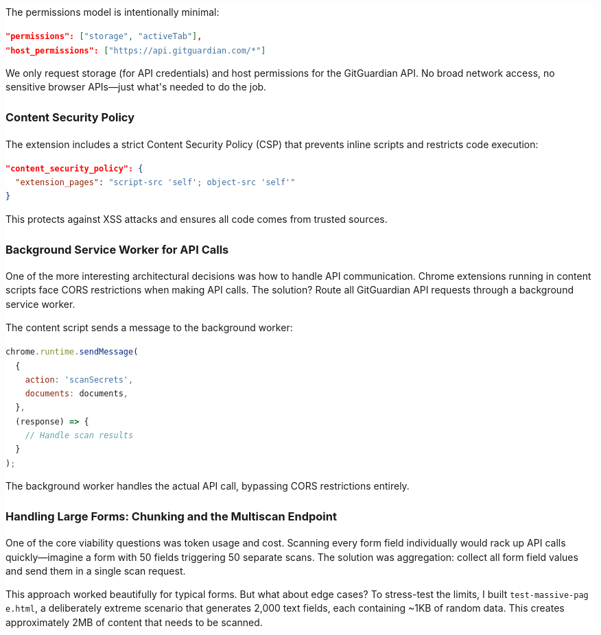 The permissions model is intentionally minimal:
```json
"permissions": ["storage", "activeTab"],
"host_permissions": ["https://api.gitguardian.com/*"]
```

We only request storage (for API credentials) and host permissions for the GitGuardian API. No broad network access, no sensitive browser APIs—just what's needed to do the job.

### Content Security Policy

The extension includes a strict Content Security Policy (CSP) that prevents inline scripts and restricts code execution:

```json
"content_security_policy": {
  "extension_pages": "script-src 'self'; object-src 'self'"
}
```

This protects against XSS attacks and ensures all code comes from trusted sources.

### Background Service Worker for API Calls

One of the more interesting architectural decisions was how to handle API communication. Chrome extensions running in content scripts face CORS restrictions when making API calls. The solution? Route all GitGuardian API requests through a background service worker.

The content script sends a message to the background worker:

```javascript
chrome.runtime.sendMessage(
  {
    action: 'scanSecrets',
    documents: documents,
  },
  (response) => {
    // Handle scan results
  }
);
```

The background worker handles the actual API call, bypassing CORS restrictions entirely.

### Handling Large Forms: Chunking and the Multiscan Endpoint

One of the core viability questions was token usage and cost. Scanning every form field individually would rack up API calls quickly—imagine a form with 50 fields triggering 50 separate scans. The solution was aggregation: collect all form field values and send them in a single scan request.

This approach worked beautifully for typical forms. But what about edge cases? To stress-test the limits, I built `test-massive-page.html`, a deliberately extreme scenario that generates 2,000 text fields, each containing ~1KB of random data. This creates approximately 2MB of content that needs to be scanned.
